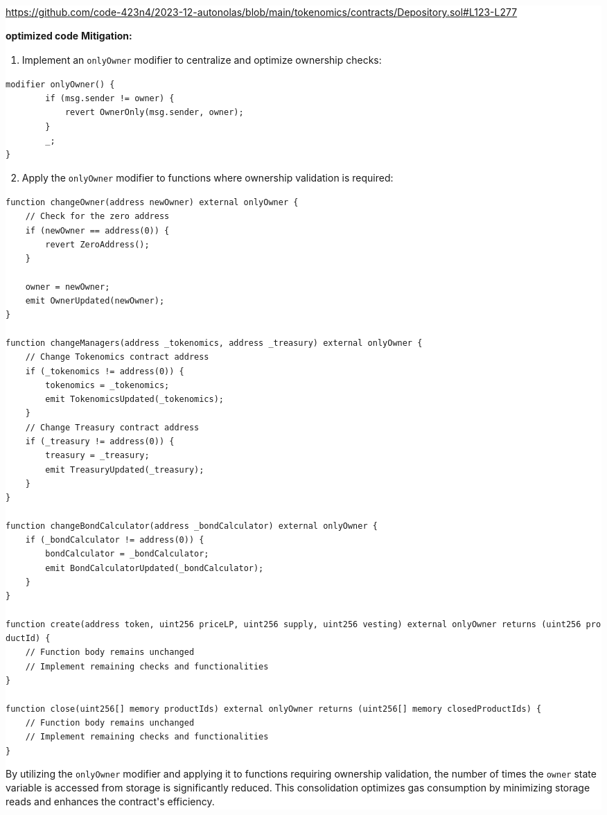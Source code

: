 https://github.com/code-423n4/2023-12-autonolas/blob/main/tokenomics/contracts/Depository.sol#L123-L277


**optimized code**
**Mitigation:**
1. Implement an `onlyOwner` modifier to centralize and optimize ownership checks:

```solidity
modifier onlyOwner() {
        if (msg.sender != owner) {
            revert OwnerOnly(msg.sender, owner);
        }
        _;
}
```

2. Apply the `onlyOwner` modifier to functions where ownership validation is required:

```solidity
function changeOwner(address newOwner) external onlyOwner {
    // Check for the zero address
    if (newOwner == address(0)) {
        revert ZeroAddress();
    }

    owner = newOwner;
    emit OwnerUpdated(newOwner);
}

function changeManagers(address _tokenomics, address _treasury) external onlyOwner {
    // Change Tokenomics contract address
    if (_tokenomics != address(0)) {
        tokenomics = _tokenomics;
        emit TokenomicsUpdated(_tokenomics);
    }
    // Change Treasury contract address
    if (_treasury != address(0)) {
        treasury = _treasury;
        emit TreasuryUpdated(_treasury);
    }
}

function changeBondCalculator(address _bondCalculator) external onlyOwner {
    if (_bondCalculator != address(0)) {
        bondCalculator = _bondCalculator;
        emit BondCalculatorUpdated(_bondCalculator);
    }
}

function create(address token, uint256 priceLP, uint256 supply, uint256 vesting) external onlyOwner returns (uint256 productId) {
    // Function body remains unchanged
    // Implement remaining checks and functionalities
}

function close(uint256[] memory productIds) external onlyOwner returns (uint256[] memory closedProductIds) {
    // Function body remains unchanged
    // Implement remaining checks and functionalities
}
```
By utilizing the `onlyOwner` modifier and applying it to functions requiring ownership validation, the number of times the `owner` state variable is accessed from storage is significantly reduced. This consolidation optimizes gas consumption by minimizing storage reads and enhances the contract's efficiency.
